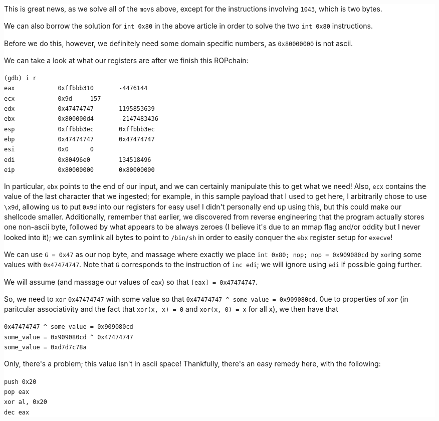 This is great news, as we solve all of the `mov`s above, except for the instructions involving `1043`, which is two bytes.

We can also borrow the solution for `int 0x80` in the above article in order to solve the two `int 0x80` instructions.

Before we do this, however, we definitely need some domain specific numbers, as `0x80000000` is not ascii.

We can take a look at what our registers are after we finish this ROPchain:

```
(gdb) i r
eax            0xffbbb310       -4476144
ecx            0x9d     157
edx            0x47474747       1195853639
ebx            0x800000d4       -2147483436
esp            0xffbbb3ec       0xffbbb3ec
ebp            0x47474747       0x47474747
esi            0x0      0
edi            0x80496e0        134518496
eip            0x80000000       0x80000000
```

In particular, `ebx` points to the end of our input, and we can certainly manipulate this to get what we need!
Also, `ecx` contains the value of the last character that we ingested; for example, in this sample payload that I used to get here, I arbitrarily chose to use `\x9d`, allowing us to put `0x9d` into our registers for easy use!
I didn't personally end up using this, but this could make our shellcode smaller.
Additionally, remember that earlier, we discovered from reverse engineering that the program actually stores one non-ascii byte, followed by what appears to be always zeroes (I believe it's due to an mmap flag and/or oddity but I never looked into it); we can symlink all bytes to point to `/bin/sh` in order to easily conquer the `ebx` register setup for `execve`!

We can use `G = 0x47` as our nop byte, and massage where exactly we place `int 0x80; nop; nop = 0x909080cd` by `xor`ing some values with `0x47474747`.
Note that `G` corresponds to the instruction of `inc edi`; we will ignore using `edi` if possible going further.

We will assume (and massage our values of `eax`) so that `[eax] = 0x47474747`.

So, we need to `xor` `0x47474747` with some value so that `0x47474747 ^ some_value = 0x909080cd`.
0ue to properties of `xor` (in paritcular associativity and the fact that `xor(x, x) = 0` and `xor(x, 0) = x` for all x), we then have that
```
0x47474747 ^ some_value = 0x909080cd
some_value = 0x909080cd ^ 0x47474747
some_value = 0xd7d7c78a
```

Only, there's a problem; this value isn't in ascii space!
Thankfully, there's an easy remedy here, with the following:
```
push 0x20
pop eax
xor al, 0x20
dec eax
```
